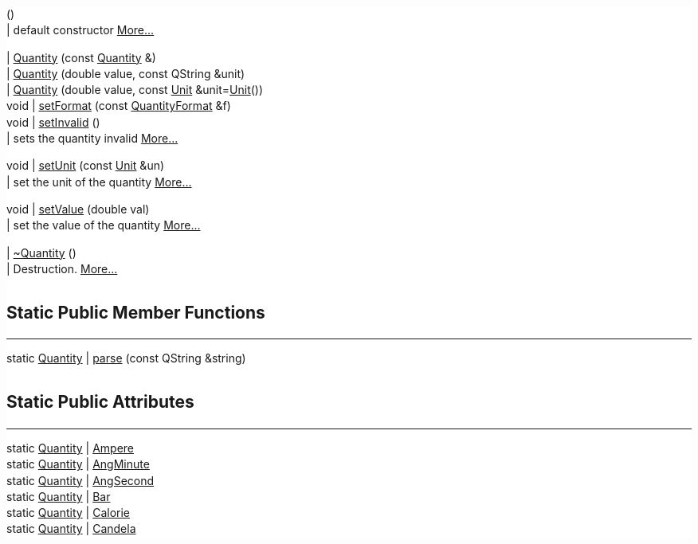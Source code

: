 ()  
| default constructor
[More...](../../d8/d18/classBase_1_1Quantity.html#a8f8e97615d1a60464a9af75c9c7ec9b1)  
  
|
[Quantity](../../d8/d18/classBase_1_1Quantity.html#af1b64a617320cef27375d1ae218ca5ac)
(const [Quantity](../../d8/d18/classBase_1_1Quantity.html) &)  
|
[Quantity](../../d8/d18/classBase_1_1Quantity.html#a372908a1fc1cc656c746637f712e55f7)
(double value, const QString &unit)  
|
[Quantity](../../d8/d18/classBase_1_1Quantity.html#a29c36a0c8d19138fa38e0a86f16f33b0)
(double value, const [Unit](../../d2/d37/classBase_1_1Unit.html)
&unit=[Unit](../../d2/d37/classBase_1_1Unit.html)())  
void | [setFormat](../../d8/d18/classBase_1_1Quantity.html#add12ce66fba83018c5ae8f35e1924100) (const [QuantityFormat](../../d9/d33/structBase_1_1QuantityFormat.html) &f)  
void | [setInvalid](../../d8/d18/classBase_1_1Quantity.html#a0dd6e226ceaaa66ef7dda49159178117) ()  
| sets the quantity invalid
[More...](../../d8/d18/classBase_1_1Quantity.html#a0dd6e226ceaaa66ef7dda49159178117)  
  
void | [setUnit](../../d8/d18/classBase_1_1Quantity.html#a1c259a327168c439806915612a2256bc) (const [Unit](../../d2/d37/classBase_1_1Unit.html) &un)  
| set the unit of the quantity
[More...](../../d8/d18/classBase_1_1Quantity.html#a1c259a327168c439806915612a2256bc)  
  
void | [setValue](../../d8/d18/classBase_1_1Quantity.html#a22d3da3215928275b0c3b88cd4c78d65) (double val)  
| set the value of the quantity
[More...](../../d8/d18/classBase_1_1Quantity.html#a22d3da3215928275b0c3b88cd4c78d65)  
  
|
[~Quantity](../../d8/d18/classBase_1_1Quantity.html#aa894484c62ee81498092b22de74f4d6d)
()  
| Destruction.
[More...](../../d8/d18/classBase_1_1Quantity.html#aa894484c62ee81498092b22de74f4d6d)  
  
  
##  Static Public Member Functions  
  
---  
static [Quantity](../../d8/d18/classBase_1_1Quantity.html) | [parse](../../d8/d18/classBase_1_1Quantity.html#ae1fd875bacec268fcb40771b60c6386a) (const QString &string)  
  
##  Static Public Attributes  
  
---  
static [Quantity](../../d8/d18/classBase_1_1Quantity.html) | [Ampere](../../d8/d18/classBase_1_1Quantity.html#a2052d22efa49393de9a6f85f30b24643)  
static [Quantity](../../d8/d18/classBase_1_1Quantity.html) | [AngMinute](../../d8/d18/classBase_1_1Quantity.html#af8b81c8a6dc3ca4a2d24f770c5a48622)  
static [Quantity](../../d8/d18/classBase_1_1Quantity.html) | [AngSecond](../../d8/d18/classBase_1_1Quantity.html#a531aba759471138ae885566c720700cd)  
static [Quantity](../../d8/d18/classBase_1_1Quantity.html) | [Bar](../../d8/d18/classBase_1_1Quantity.html#aab3a91c75f70e5667b3cb779468df225)  
static [Quantity](../../d8/d18/classBase_1_1Quantity.html) | [Calorie](../../d8/d18/classBase_1_1Quantity.html#a5088293a38b76e4d0e2199f7b3a1009b)  
static [Quantity](../../d8/d18/classBase_1_1Quantity.html) | [Candela](../../d8/d18/classBase_1_1Quantity.html#a095451968a50817ba323e372d5611f99)  